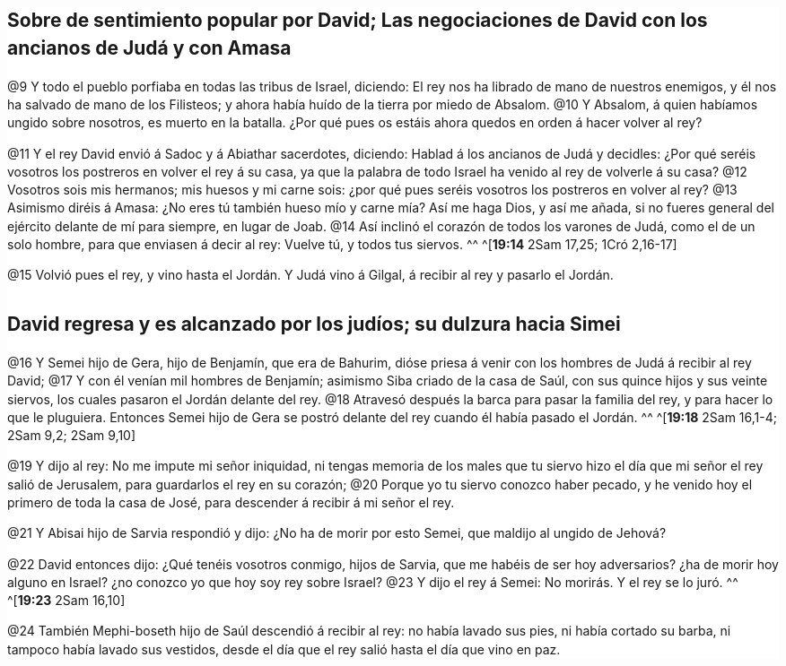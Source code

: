 

## Sobre de sentimiento popular por David; Las negociaciones de David con los ancianos de Judá y con Amasa
@9 Y todo el pueblo porfiaba en todas las tribus de Israel, diciendo: El rey nos ha librado de mano de nuestros enemigos, y él nos ha salvado de mano de los Filisteos; y ahora había huído de la tierra por miedo de Absalom. @10 Y Absalom, á quien habíamos ungido sobre nosotros, es muerto en la batalla. ¿Por qué pues os estáis ahora quedos en orden á hacer volver al rey? 


@11 Y el rey David envió á Sadoc y á Abiathar sacerdotes, diciendo: Hablad á los ancianos de Judá y decidles: ¿Por qué seréis vosotros los postreros en volver el rey á su casa, ya que la palabra de todo Israel ha venido al rey de volverle á su casa? @12 Vosotros sois mis hermanos; mis huesos y mi carne sois: ¿por qué pues seréis vosotros los postreros en volver al rey? @13 Asimismo diréis á Amasa: ¿No eres tú también hueso mío y carne mía? Así me haga Dios, y así me añada, si no fueres general del ejército delante de mí para siempre, en lugar de Joab. @14 Así inclinó el corazón de todos los varones de Judá, como el de un solo hombre, para que enviasen á decir al rey: Vuelve tú, y todos tus siervos. 
^^ 
^[**19:14** 2Sam 17,25; 1Cró 2,16-17]

@15 Volvió pues el rey, y vino hasta el Jordán. Y Judá vino á Gilgal, á recibir al rey y pasarlo el Jordán. 



## David regresa y es alcanzado por los judíos; su dulzura hacia Simei
@16 Y Semei hijo de Gera, hijo de Benjamín, que era de Bahurim, dióse priesa á venir con los hombres de Judá á recibir al rey David; @17 Y con él venían mil hombres de Benjamín; asimismo Siba criado de la casa de Saúl, con sus quince hijos y sus veinte siervos, los cuales pasaron el Jordán delante del rey. @18 Atravesó después la barca para pasar la familia del rey, y para hacer lo que le pluguiera. Entonces Semei hijo de Gera se postró delante del rey cuando él había pasado el Jordán. 
^^ 
^[**19:18** 2Sam 16,1-4; 2Sam 9,2; 2Sam 9,10]

@19 Y dijo al rey: No me impute mi señor iniquidad, ni tengas memoria de los males que tu siervo hizo el día que mi señor el rey salió de Jerusalem, para guardarlos el rey en su corazón; @20 Porque yo tu siervo conozco haber pecado, y he venido hoy el primero de toda la casa de José, para descender á recibir á mi señor el rey. 


@21 Y Abisai hijo de Sarvia respondió y dijo: ¿No ha de morir por esto Semei, que maldijo al ungido de Jehová? 


@22 David entonces dijo: ¿Qué tenéis vosotros conmigo, hijos de Sarvia, que me habéis de ser hoy adversarios? ¿ha de morir hoy alguno en Israel? ¿no conozco yo que hoy soy rey sobre Israel? @23 Y dijo el rey á Semei: No morirás. Y el rey se lo juró. 
^^ 
^[**19:23** 2Sam 16,10]

@24 También Mephi-boseth hijo de Saúl descendió á recibir al rey: no había lavado sus pies, ni había cortado su barba, ni tampoco había lavado sus vestidos, desde el día que el rey salió hasta el día que vino en paz. 
